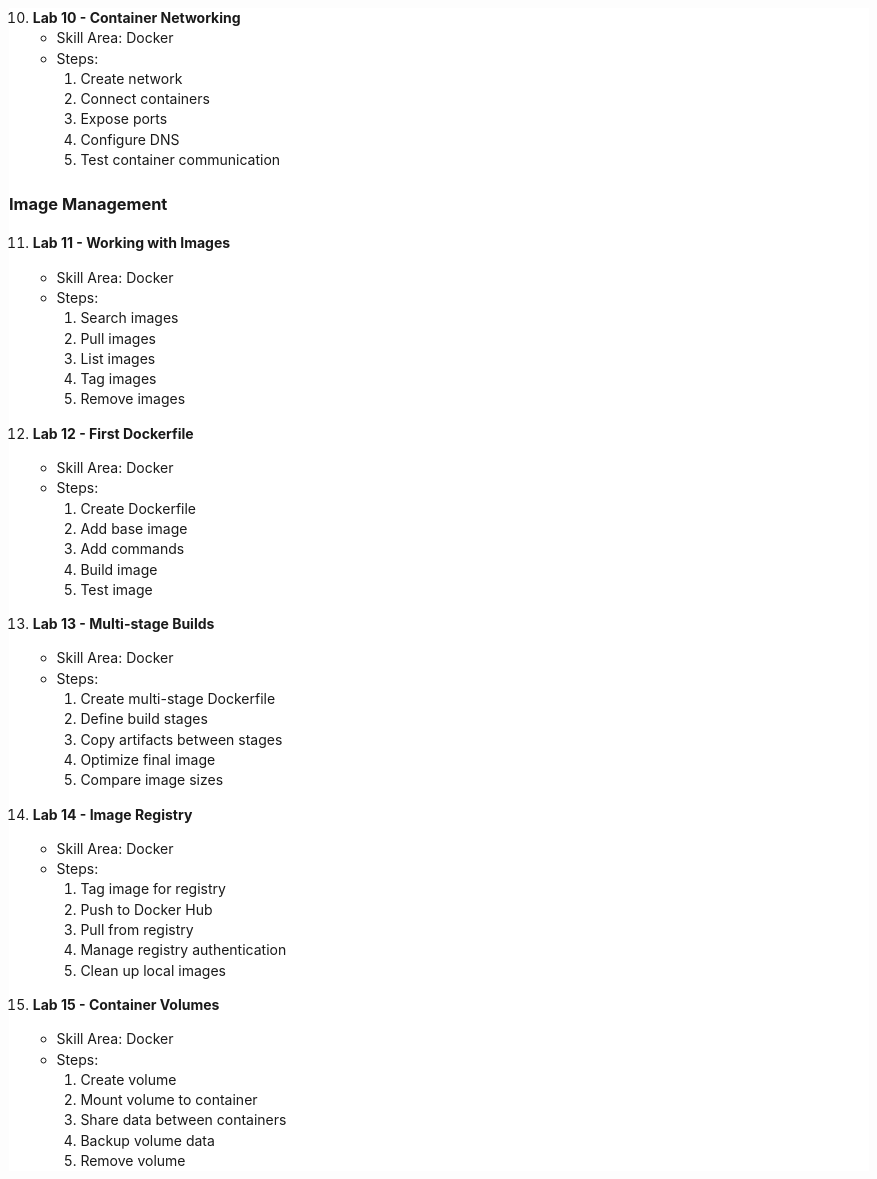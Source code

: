 10. **Lab 10 - Container Networking**
    - Skill Area: Docker
    - Steps:
      1. Create network
      2. Connect containers
      3. Expose ports
      4. Configure DNS
      5. Test container communication

### Image Management
11. **Lab 11 - Working with Images**
    - Skill Area: Docker
    - Steps:
      1. Search images
      2. Pull images
      3. List images
      4. Tag images
      5. Remove images

12. **Lab 12 - First Dockerfile**
    - Skill Area: Docker
    - Steps:
      1. Create Dockerfile
      2. Add base image
      3. Add commands
      4. Build image
      5. Test image

13. **Lab 13 - Multi-stage Builds**
    - Skill Area: Docker
    - Steps:
      1. Create multi-stage Dockerfile
      2. Define build stages
      3. Copy artifacts between stages
      4. Optimize final image
      5. Compare image sizes

14. **Lab 14 - Image Registry**
    - Skill Area: Docker
    - Steps:
      1. Tag image for registry
      2. Push to Docker Hub
      3. Pull from registry
      4. Manage registry authentication
      5. Clean up local images

15. **Lab 15 - Container Volumes**
    - Skill Area: Docker
    - Steps:
      1. Create volume
      2. Mount volume to container
      3. Share data between containers
      4. Backup volume data
      5. Remove volume
